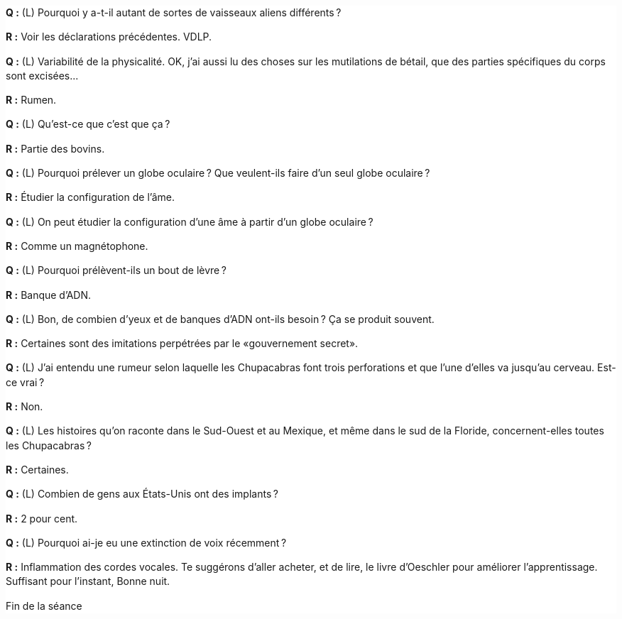 **Q :** (L) Pourquoi y a-t-il autant de sortes de vaisseaux aliens différents ?

**R :** Voir les déclarations précédentes. VDLP.

**Q :** (L) Variabilité de la physicalité. OK, j’ai aussi lu des choses sur les mutilations de bétail, que des parties spécifiques du corps sont excisées...

**R :** Rumen.

**Q :** (L) Qu’est-ce que c’est que ça ?

**R :** Partie des bovins.

**Q :** (L) Pourquoi prélever un globe oculaire ? Que veulent-ils faire d’un seul globe oculaire ?

**R :** Étudier la configuration de l’âme.

**Q :** (L) On peut étudier la configuration d’une âme à partir d’un globe oculaire ?

**R :** Comme un magnétophone.

**Q :** (L) Pourquoi prélèvent-ils un bout de lèvre ?

**R :** Banque d’ADN.

**Q :** (L) Bon, de combien d’yeux et de banques d’ADN ont-ils besoin ? Ça se produit souvent.

**R :** Certaines sont des imitations perpétrées par le «gouvernement secret».

**Q :** (L) J’ai entendu une rumeur selon laquelle les Chupacabras font trois perforations et que l’une d’elles va jusqu’au cerveau. Est-ce vrai ?

**R :** Non.

**Q :** (L) Les histoires qu’on raconte dans le Sud-Ouest et au Mexique, et même dans le sud de la Floride, concernent-elles toutes les Chupacabras ?

**R :** Certaines.

**Q :** (L) Combien de gens aux États-Unis ont des implants ?

**R :** 2 pour cent.

**Q :** (L) Pourquoi ai-je eu une extinction de voix récemment ?

**R :** Inflammation des cordes vocales. Te suggérons d’aller acheter, et de lire, le livre d’Oeschler pour améliorer l’apprentissage. Suffisant pour l’instant, Bonne nuit.

Fin de la séance